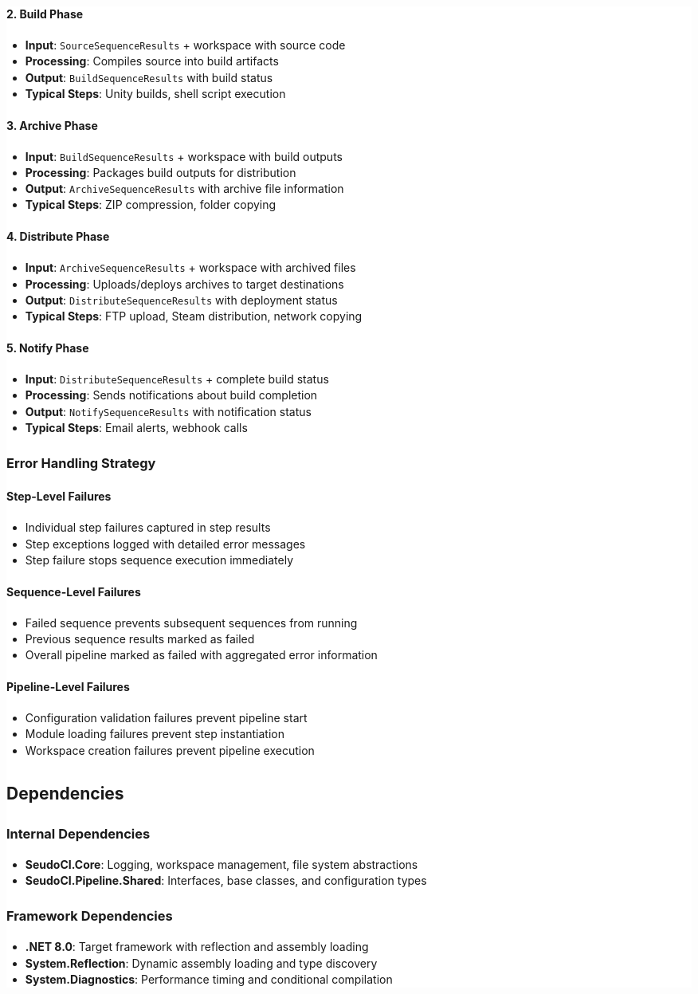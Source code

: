 #### 2. Build Phase  
- **Input**: `SourceSequenceResults` + workspace with source code
- **Processing**: Compiles source into build artifacts
- **Output**: `BuildSequenceResults` with build status
- **Typical Steps**: Unity builds, shell script execution

#### 3. Archive Phase
- **Input**: `BuildSequenceResults` + workspace with build outputs
- **Processing**: Packages build outputs for distribution
- **Output**: `ArchiveSequenceResults` with archive file information
- **Typical Steps**: ZIP compression, folder copying

#### 4. Distribute Phase
- **Input**: `ArchiveSequenceResults` + workspace with archived files
- **Processing**: Uploads/deploys archives to target destinations
- **Output**: `DistributeSequenceResults` with deployment status
- **Typical Steps**: FTP upload, Steam distribution, network copying

#### 5. Notify Phase
- **Input**: `DistributeSequenceResults` + complete build status
- **Processing**: Sends notifications about build completion
- **Output**: `NotifySequenceResults` with notification status
- **Typical Steps**: Email alerts, webhook calls

### Error Handling Strategy

#### Step-Level Failures
- Individual step failures captured in step results
- Step exceptions logged with detailed error messages
- Step failure stops sequence execution immediately

#### Sequence-Level Failures
- Failed sequence prevents subsequent sequences from running
- Previous sequence results marked as failed
- Overall pipeline marked as failed with aggregated error information

#### Pipeline-Level Failures
- Configuration validation failures prevent pipeline start
- Module loading failures prevent step instantiation
- Workspace creation failures prevent pipeline execution

## Dependencies

### Internal Dependencies
- **SeudoCI.Core**: Logging, workspace management, file system abstractions
- **SeudoCI.Pipeline.Shared**: Interfaces, base classes, and configuration types

### Framework Dependencies
- **.NET 8.0**: Target framework with reflection and assembly loading
- **System.Reflection**: Dynamic assembly loading and type discovery
- **System.Diagnostics**: Performance timing and conditional compilation
